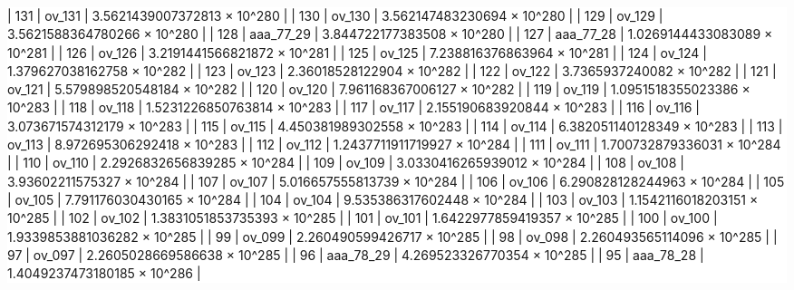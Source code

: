 | 131 | ov_131 | 3.5621439007372813 × 10^280 |
| 130 | ov_130 | 3.562147483230694 × 10^280 |
| 129 | ov_129 | 3.5621588364780266 × 10^280 |
| 128 | aaa_77_29 | 3.844722177383508 × 10^280 |
| 127 | aaa_77_28 | 1.0269144433083089 × 10^281 |
| 126 | ov_126 | 3.2191441566821872 × 10^281 |
| 125 | ov_125 | 7.238816376863964 × 10^281 |
| 124 | ov_124 | 1.379627038162758 × 10^282 |
| 123 | ov_123 | 2.36018528122904 × 10^282 |
| 122 | ov_122 | 3.7365937240082 × 10^282 |
| 121 | ov_121 | 5.579898520548184 × 10^282 |
| 120 | ov_120 | 7.961168367006127 × 10^282 |
| 119 | ov_119 | 1.0951518355023386 × 10^283 |
| 118 | ov_118 | 1.5231226850763814 × 10^283 |
| 117 | ov_117 | 2.155190683920844 × 10^283 |
| 116 | ov_116 | 3.073671574312179 × 10^283 |
| 115 | ov_115 | 4.450381989302558 × 10^283 |
| 114 | ov_114 | 6.382051140128349 × 10^283 |
| 113 | ov_113 | 8.972695306292418 × 10^283 |
| 112 | ov_112 | 1.2437711911719927 × 10^284 |
| 111 | ov_111 | 1.700732879336031 × 10^284 |
| 110 | ov_110 | 2.2926832656839285 × 10^284 |
| 109 | ov_109 | 3.0330416265939012 × 10^284 |
| 108 | ov_108 | 3.93602211575327 × 10^284 |
| 107 | ov_107 | 5.016657555813739 × 10^284 |
| 106 | ov_106 | 6.290828128244963 × 10^284 |
| 105 | ov_105 | 7.791176030430165 × 10^284 |
| 104 | ov_104 | 9.535386317602448 × 10^284 |
| 103 | ov_103 | 1.1542116018203151 × 10^285 |
| 102 | ov_102 | 1.3831051853735393 × 10^285 |
| 101 | ov_101 | 1.6422977859419357 × 10^285 |
| 100 | ov_100 | 1.9339853881036282 × 10^285 |
| 99 | ov_099 | 2.260490599426717 × 10^285 |
| 98 | ov_098 | 2.260493565114096 × 10^285 |
| 97 | ov_097 | 2.2605028669586638 × 10^285 |
| 96 | aaa_78_29 | 4.269523326770354 × 10^285 |
| 95 | aaa_78_28 | 1.4049237473180185 × 10^286 |